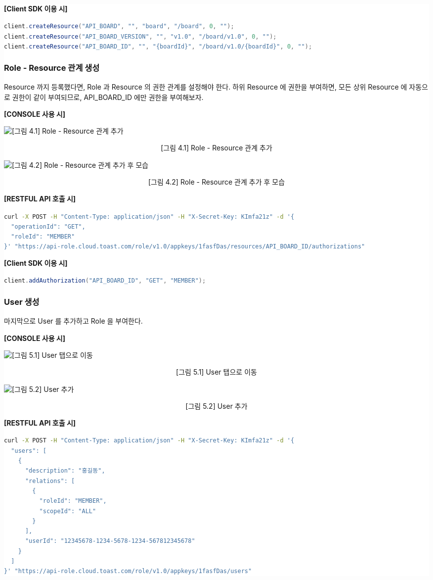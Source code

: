 **[Client SDK 이용 시]**

```java
client.createResource("API_BOARD", "", "board", "/board", 0, "");
client.createResource("API_BOARD_VERSION", "", "v1.0", "/board/v1.0", 0, "");
client.createResource("API_BOARD_ID", "", "{boardId}", "/board/v1.0/{boardId}", 0, "");
```

### Role - Resource 관계 생성

Resource 까지 등록했다면, Role 과 Resource 의 권한 관계를 설정해야 한다.
하위 Resource 에 권한을 부여하면, 모든 상위 Resource 에 자동으로 권한이 같이 부여되므로,
API_BOARD_ID 에만 권한을 부여해보자.

**[CONSOLE 사용 시]**

![[그림 4.1] Role - Resource 관계 추가](http://static.toastoven.net/prod_role/role_13.png)
<center>[그림 4.1] Role - Resource 관계 추가</center>

![[그림 4.2] Role - Resource 관계 추가 후 모습](http://static.toastoven.net/prod_role/role_14.png)
<center>[그림 4.2] Role - Resource 관계 추가 후 모습</center>

**[RESTFUL API 호출 시]**

```bash
curl -X POST -H "Content-Type: application/json" -H "X-Secret-Key: KImfa21z" -d '{
  "operationId": "GET",
  "roleId": "MEMBER"
}' "https://api-role.cloud.toast.com/role/v1.0/appkeys/1fasfDas/resources/API_BOARD_ID/authorizations"
```

**[Client SDK 이용 시]**

```java
client.addAuthorization("API_BOARD_ID", "GET", "MEMBER");
```

### User 생성

마지막으로 User 를 추가하고 Role 을 부여한다.

**[CONSOLE 사용 시]**

![[그림 5.1] User 탭으로 이동](http://static.toastoven.net/prod_role/role_15.png)
<center>[그림 5.1] User 탭으로 이동</center>

![[그림 5.2] User 추가](http://static.toastoven.net/prod_role/role_16.png)
<center>[그림 5.2] User 추가</center>

**[RESTFUL API 호출 시]**

```bash
curl -X POST -H "Content-Type: application/json" -H "X-Secret-Key: KImfa21z" -d '{
  "users": [
    {
      "description": "홍길동",
      "relations": [
        {
          "roleId": "MEMBER",
          "scopeId": "ALL"
        }
      ],
      "userId": "12345678-1234-5678-1234-567812345678"
    }
  ]
}' "https://api-role.cloud.toast.com/role/v1.0/appkeys/1fasfDas/users"
```
